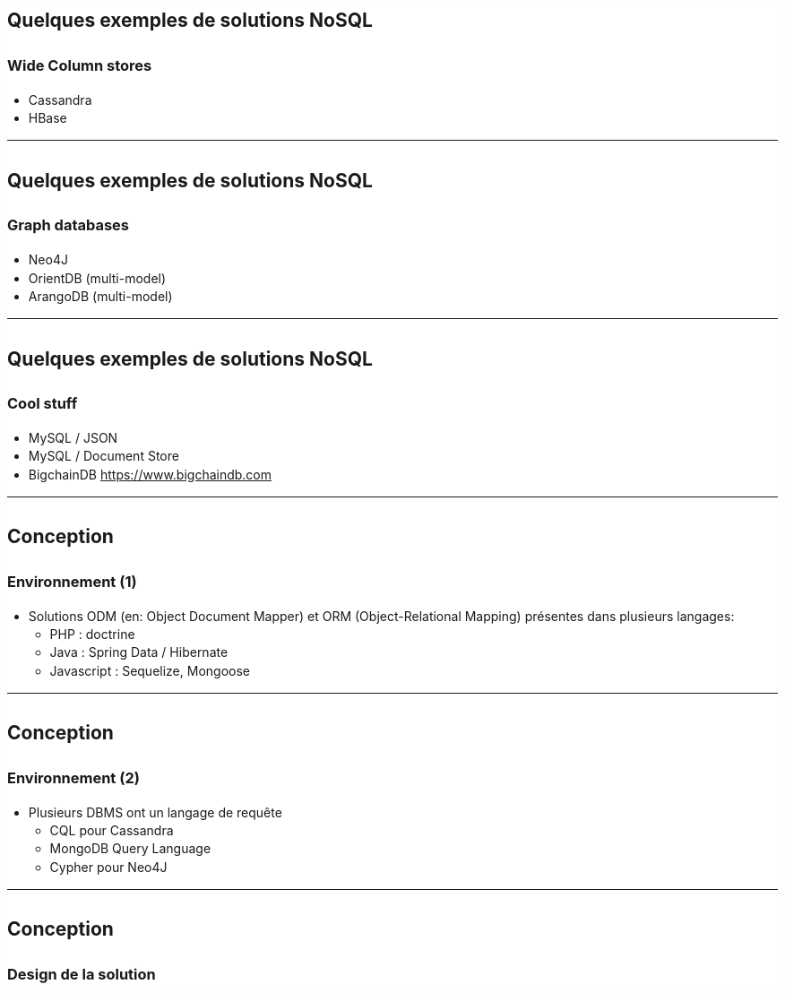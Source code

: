 ## Quelques exemples de solutions NoSQL
### Wide Column stores

- Cassandra
- HBase

---

## Quelques exemples de solutions NoSQL
### Graph databases

- Neo4J
- OrientDB (multi-model)
- ArangoDB (multi-model)

---

## Quelques exemples de solutions NoSQL
### Cool stuff

- MySQL / JSON
- MySQL / Document Store
- BigchainDB https://www.bigchaindb.com

---

## Conception
### Environnement (1)

- Solutions ODM (en: Object Document Mapper) et ORM (Object-Relational Mapping) présentes dans plusieurs langages:  
  - PHP : doctrine
  - Java : Spring Data / Hibernate
  - Javascript : Sequelize, Mongoose

---

## Conception
### Environnement (2)

- Plusieurs DBMS ont un langage de requête  
  - CQL pour Cassandra
  - MongoDB Query Language
  - Cypher pour Neo4J

---

## Conception
### Design de la solution
